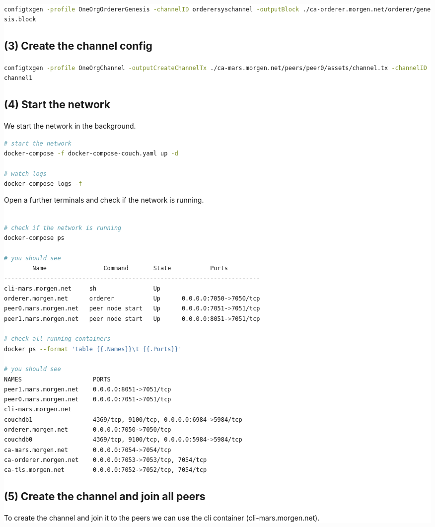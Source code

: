 ```bash
configtxgen -profile OneOrgOrdererGenesis -channelID orderersyschannel -outputBlock ./ca-orderer.morgen.net/orderer/genesis.block
```

## (3) Create the channel config

```bash 
configtxgen -profile OneOrgChannel -outputCreateChannelTx ./ca-mars.morgen.net/peers/peer0/assets/channel.tx -channelID channel1
``` 

## (4) Start the network
We start the network in the background.

```bash 
# start the network
docker-compose -f docker-compose-couch.yaml up -d

# watch logs
docker-compose logs -f

``` 

Open a further terminals and check if the network is running.
```bash

# check if the network is running
docker-compose ps

# you should see
        Name                Command       State           Ports
------------------------------------------------------------------------
cli-mars.morgen.net     sh                Up
orderer.morgen.net      orderer           Up      0.0.0.0:7050->7050/tcp
peer0.mars.morgen.net   peer node start   Up      0.0.0.0:7051->7051/tcp
peer1.mars.morgen.net   peer node start   Up      0.0.0.0:8051->7051/tcp

# check all running containers
docker ps --format 'table {{.Names}}\t {{.Ports}}'

# you should see
NAMES                    PORTS
peer1.mars.morgen.net    0.0.0.0:8051->7051/tcp
peer0.mars.morgen.net    0.0.0.0:7051->7051/tcp
cli-mars.morgen.net
couchdb1                 4369/tcp, 9100/tcp, 0.0.0.0:6984->5984/tcp
orderer.morgen.net       0.0.0.0:7050->7050/tcp
couchdb0                 4369/tcp, 9100/tcp, 0.0.0.0:5984->5984/tcp
ca-mars.morgen.net       0.0.0.0:7054->7054/tcp
ca-orderer.morgen.net    0.0.0.0:7053->7053/tcp, 7054/tcp
ca-tls.morgen.net        0.0.0.0:7052->7052/tcp, 7054/tcp
```
## (5) Create the channel and join all peers
To create the channel and join it to the peers we can use the cli container (cli-mars.morgen.net).
